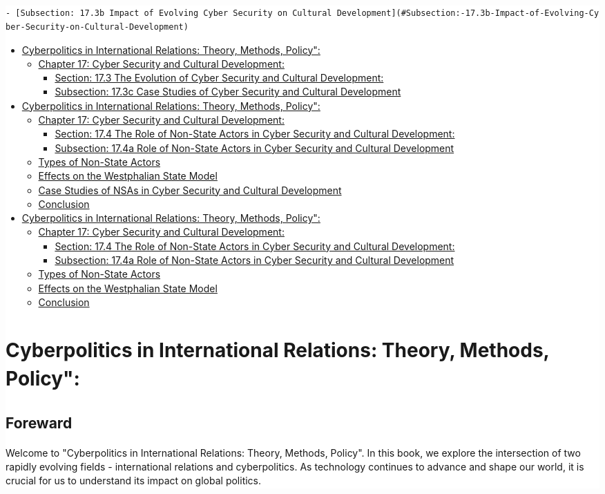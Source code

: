     - [Subsection: 17.3b Impact of Evolving Cyber Security on Cultural Development](#Subsection:-17.3b-Impact-of-Evolving-Cyber-Security-on-Cultural-Development)
- [Cyberpolitics in International Relations: Theory, Methods, Policy":](#Cyberpolitics-in-International-Relations:-Theory,-Methods,-Policy":)
  - [Chapter 17: Cyber Security and Cultural Development:](#Chapter-17:-Cyber-Security-and-Cultural-Development:)
    - [Section: 17.3 The Evolution of Cyber Security and Cultural Development:](#Section:-17.3-The-Evolution-of-Cyber-Security-and-Cultural-Development:)
    - [Subsection: 17.3c Case Studies of Cyber Security and Cultural Development](#Subsection:-17.3c-Case-Studies-of-Cyber-Security-and-Cultural-Development)
- [Cyberpolitics in International Relations: Theory, Methods, Policy":](#Cyberpolitics-in-International-Relations:-Theory,-Methods,-Policy":)
  - [Chapter 17: Cyber Security and Cultural Development:](#Chapter-17:-Cyber-Security-and-Cultural-Development:)
    - [Section: 17.4 The Role of Non-State Actors in Cyber Security and Cultural Development:](#Section:-17.4-The-Role-of-Non-State-Actors-in-Cyber-Security-and-Cultural-Development:)
    - [Subsection: 17.4a Role of Non-State Actors in Cyber Security and Cultural Development](#Subsection:-17.4a-Role-of-Non-State-Actors-in-Cyber-Security-and-Cultural-Development)
  - [Types of Non-State Actors](#Types-of-Non-State-Actors)
  - [Effects on the Westphalian State Model](#Effects-on-the-Westphalian-State-Model)
  - [Case Studies of NSAs in Cyber Security and Cultural Development](#Case-Studies-of-NSAs-in-Cyber-Security-and-Cultural-Development)
  - [Conclusion](#Conclusion)
- [Cyberpolitics in International Relations: Theory, Methods, Policy":](#Cyberpolitics-in-International-Relations:-Theory,-Methods,-Policy":)
  - [Chapter 17: Cyber Security and Cultural Development:](#Chapter-17:-Cyber-Security-and-Cultural-Development:)
    - [Section: 17.4 The Role of Non-State Actors in Cyber Security and Cultural Development:](#Section:-17.4-The-Role-of-Non-State-Actors-in-Cyber-Security-and-Cultural-Development:)
    - [Subsection: 17.4a Role of Non-State Actors in Cyber Security and Cultural Development](#Subsection:-17.4a-Role-of-Non-State-Actors-in-Cyber-Security-and-Cultural-Development)
  - [Types of Non-State Actors](#Types-of-Non-State-Actors)
  - [Effects on the Westphalian State Model](#Effects-on-the-Westphalian-State-Model)
  - [Conclusion](#Conclusion)




# Cyberpolitics in International Relations: Theory, Methods, Policy":





## Foreward



Welcome to "Cyberpolitics in International Relations: Theory, Methods, Policy". In this book, we explore the intersection of two rapidly evolving fields - international relations and cyberpolitics. As technology continues to advance and shape our world, it is crucial for us to understand its impact on global politics.
